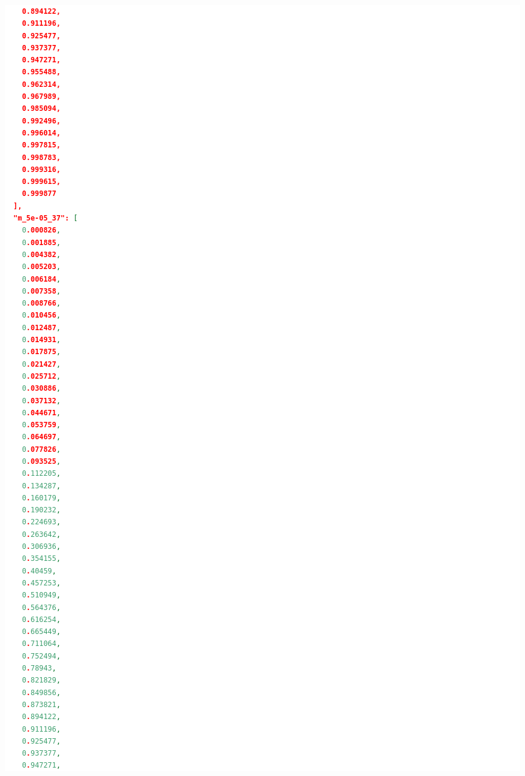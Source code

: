 ```json
    0.894122,
    0.911196,
    0.925477,
    0.937377,
    0.947271,
    0.955488,
    0.962314,
    0.967989,
    0.985094,
    0.992496,
    0.996014,
    0.997815,
    0.998783,
    0.999316,
    0.999615,
    0.999877
  ],
  "m_5e-05_37": [
    0.000826,
    0.001885,
    0.004382,
    0.005203,
    0.006184,
    0.007358,
    0.008766,
    0.010456,
    0.012487,
    0.014931,
    0.017875,
    0.021427,
    0.025712,
    0.030886,
    0.037132,
    0.044671,
    0.053759,
    0.064697,
    0.077826,
    0.093525,
    0.112205,
    0.134287,
    0.160179,
    0.190232,
    0.224693,
    0.263642,
    0.306936,
    0.354155,
    0.40459,
    0.457253,
    0.510949,
    0.564376,
    0.616254,
    0.665449,
    0.711064,
    0.752494,
    0.78943,
    0.821829,
    0.849856,
    0.873821,
    0.894122,
    0.911196,
    0.925477,
    0.937377,
    0.947271,
```